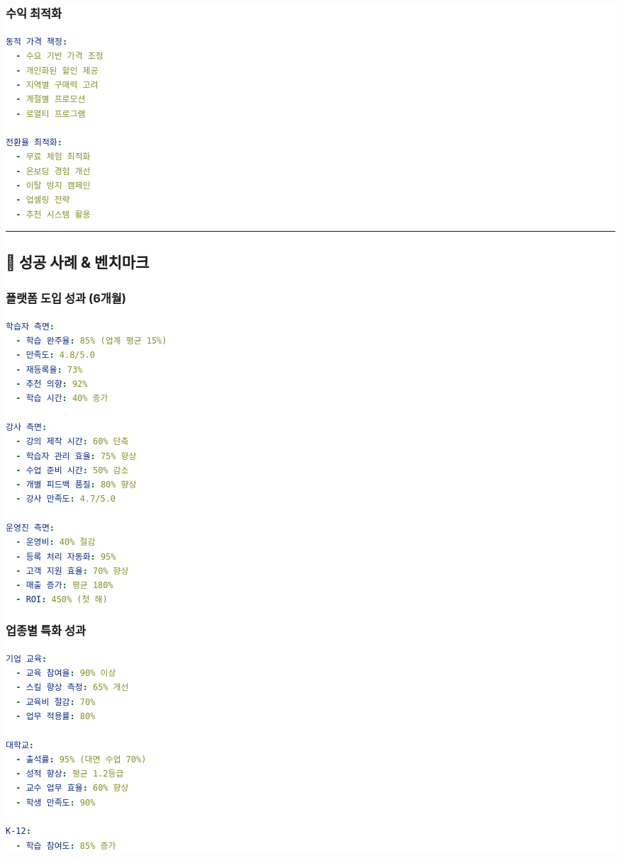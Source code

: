 ```yaml
```

### **수익 최적화**
```yaml
동적 가격 책정:
  - 수요 기반 가격 조정
  - 개인화된 할인 제공
  - 지역별 구매력 고려
  - 계절별 프로모션
  - 로열티 프로그램

전환율 최적화:
  - 무료 체험 최적화
  - 온보딩 경험 개선
  - 이탈 방지 캠페인
  - 업셀링 전략
  - 추천 시스템 활용
```

---

## 🚀 성공 사례 & 벤치마크

### **플랫폼 도입 성과 (6개월)**
```yaml
학습자 측면:
  - 학습 완주율: 85% (업계 평균 15%)
  - 만족도: 4.8/5.0
  - 재등록율: 73%
  - 추천 의향: 92%
  - 학습 시간: 40% 증가

강사 측면:
  - 강의 제작 시간: 60% 단축
  - 학습자 관리 효율: 75% 향상
  - 수업 준비 시간: 50% 감소
  - 개별 피드백 품질: 80% 향상
  - 강사 만족도: 4.7/5.0

운영진 측면:
  - 운영비: 40% 절감
  - 등록 처리 자동화: 95%
  - 고객 지원 효율: 70% 향상
  - 매출 증가: 평균 180%
  - ROI: 450% (첫 해)
```

### **업종별 특화 성과**
```yaml
기업 교육:
  - 교육 참여율: 90% 이상
  - 스킬 향상 측정: 65% 개선
  - 교육비 절감: 70%
  - 업무 적용률: 80%

대학교:
  - 출석률: 95% (대면 수업 70%)
  - 성적 향상: 평균 1.2등급
  - 교수 업무 효율: 60% 향상
  - 학생 만족도: 90%

K-12:
  - 학습 참여도: 85% 증가
```
